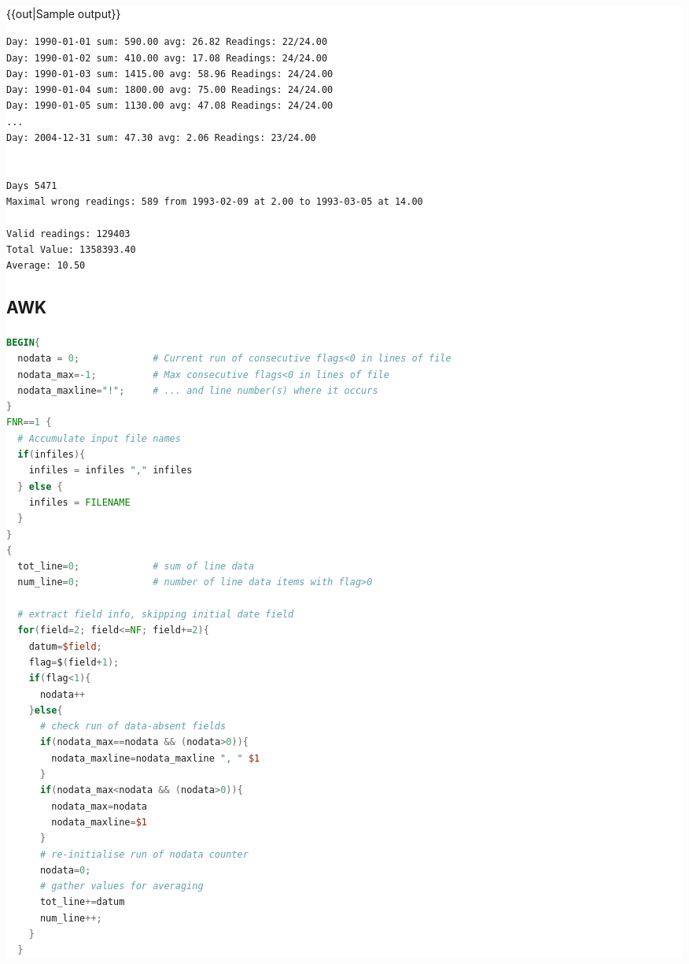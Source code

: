 {{out|Sample output}}

```txt
Day: 1990-01-01 sum: 590.00 avg: 26.82 Readings: 22/24.00
Day: 1990-01-02 sum: 410.00 avg: 17.08 Readings: 24/24.00
Day: 1990-01-03 sum: 1415.00 avg: 58.96 Readings: 24/24.00
Day: 1990-01-04 sum: 1800.00 avg: 75.00 Readings: 24/24.00
Day: 1990-01-05 sum: 1130.00 avg: 47.08 Readings: 24/24.00
...
Day: 2004-12-31 sum: 47.30 avg: 2.06 Readings: 23/24.00


Days 5471
Maximal wrong readings: 589 from 1993-02-09 at 2.00 to 1993-03-05 at 14.00

Valid readings: 129403
Total Value: 1358393.40
Average: 10.50
```



## AWK


```awk
BEGIN{
  nodata = 0;             # Current run of consecutive flags<0 in lines of file
  nodata_max=-1;          # Max consecutive flags<0 in lines of file
  nodata_maxline="!";     # ... and line number(s) where it occurs
}
FNR==1 { 
  # Accumulate input file names
  if(infiles){
    infiles = infiles "," infiles
  } else {
    infiles = FILENAME
  }
}
{
  tot_line=0;             # sum of line data
  num_line=0;             # number of line data items with flag>0

  # extract field info, skipping initial date field
  for(field=2; field<=NF; field+=2){
    datum=$field; 
    flag=$(field+1); 
    if(flag<1){
      nodata++
    }else{
      # check run of data-absent fields
      if(nodata_max==nodata && (nodata>0)){
        nodata_maxline=nodata_maxline ", " $1
      }
      if(nodata_max<nodata && (nodata>0)){
        nodata_max=nodata
        nodata_maxline=$1
      }
      # re-initialise run of nodata counter
      nodata=0; 
      # gather values for averaging
      tot_line+=datum
      num_line++;
    }
  }

```